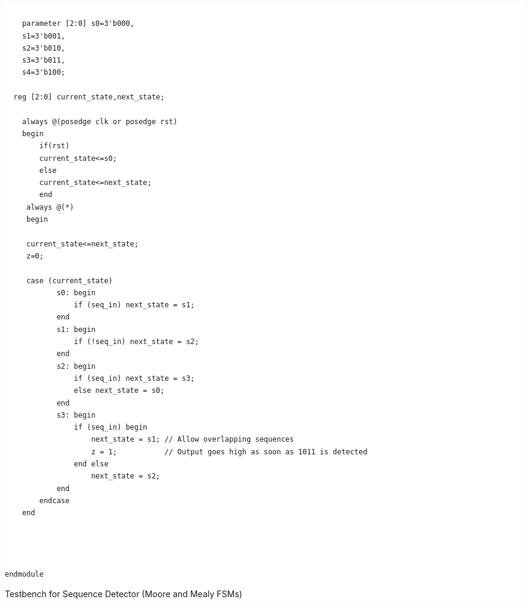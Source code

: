 ```
    
    parameter [2:0] s0=3'b000,
    s1=3'b001,
    s2=3'b010,
    s3=3'b011,
    s4=3'b100;
    
  reg [2:0] current_state,next_state;
    
    always @(posedge clk or posedge rst)
    begin
        if(rst)
        current_state<=s0;
        else
        current_state<=next_state;
        end
     always @(*)
     begin
     
     current_state<=next_state;
     z=0;
     
     case (current_state)
            s0: begin
                if (seq_in) next_state = s1;
            end
            s1: begin
                if (!seq_in) next_state = s2;
            end
            s2: begin
                if (seq_in) next_state = s3;
                else next_state = s0;
            end
            s3: begin
                if (seq_in) begin
                    next_state = s1; // Allow overlapping sequences
                    z = 1;           // Output goes high as soon as 1011 is detected
                end else
                    next_state = s2;
            end
        endcase
    end


           
              
endmodule

```

Testbench for Sequence Detector (Moore and Mealy FSMs)
